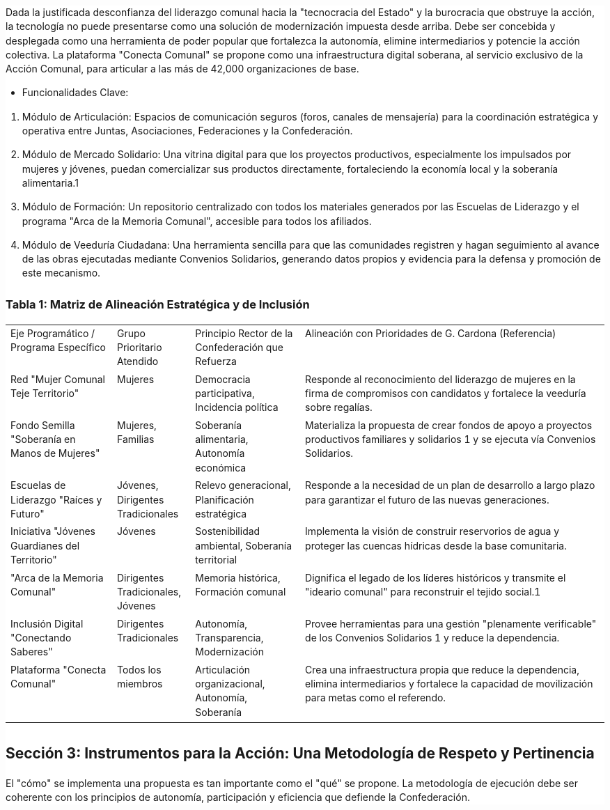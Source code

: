   

Dada la justificada desconfianza del liderazgo comunal hacia la "tecnocracia del Estado" y la burocracia que obstruye la acción, la tecnología no puede presentarse como una solución de modernización impuesta desde arriba. Debe ser concebida y desplegada como una herramienta de poder popular que fortalezca la autonomía, elimine intermediarios y potencie la acción colectiva. La plataforma "Conecta Comunal" se propone como una infraestructura digital soberana, al servicio exclusivo de la Acción Comunal, para articular a las más de 42,000 organizaciones de base.

- Funcionalidades Clave:
    

1. Módulo de Articulación: Espacios de comunicación seguros (foros, canales de mensajería) para la coordinación estratégica y operativa entre Juntas, Asociaciones, Federaciones y la Confederación.
    
2. Módulo de Mercado Solidario: Una vitrina digital para que los proyectos productivos, especialmente los impulsados por mujeres y jóvenes, puedan comercializar sus productos directamente, fortaleciendo la economía local y la soberanía alimentaria.1
    
3. Módulo de Formación: Un repositorio centralizado con todos los materiales generados por las Escuelas de Liderazgo y el programa "Arca de la Memoria Comunal", accesible para todos los afiliados.
    
4. Módulo de Veeduría Ciudadana: Una herramienta sencilla para que las comunidades registren y hagan seguimiento al avance de las obras ejecutadas mediante Convenios Solidarios, generando datos propios y evidencia para la defensa y promoción de este mecanismo.
    

  

### Tabla 1: Matriz de Alineación Estratégica y de Inclusión

  
  

|   |   |   |   |
|---|---|---|---|
|Eje Programático / Programa Específico|Grupo Prioritario Atendido|Principio Rector de la Confederación que Refuerza|Alineación con Prioridades de G. Cardona (Referencia)|
|Red "Mujer Comunal Teje Territorio"|Mujeres|Democracia participativa, Incidencia política|Responde al reconocimiento del liderazgo de mujeres en la firma de compromisos con candidatos y fortalece la veeduría sobre regalías.|
|Fondo Semilla "Soberanía en Manos de Mujeres"|Mujeres, Familias|Soberanía alimentaria, Autonomía económica|Materializa la propuesta de crear fondos de apoyo a proyectos productivos familiares y solidarios 1 y se ejecuta vía Convenios Solidarios.|
|Escuelas de Liderazgo "Raíces y Futuro"|Jóvenes, Dirigentes Tradicionales|Relevo generacional, Planificación estratégica|Responde a la necesidad de un plan de desarrollo a largo plazo para garantizar el futuro de las nuevas generaciones.|
|Iniciativa "Jóvenes Guardianes del Territorio"|Jóvenes|Sostenibilidad ambiental, Soberanía territorial|Implementa la visión de construir reservorios de agua y proteger las cuencas hídricas desde la base comunitaria.|
|"Arca de la Memoria Comunal"|Dirigentes Tradicionales, Jóvenes|Memoria histórica, Formación comunal|Dignifica el legado de los líderes históricos y transmite el "ideario comunal" para reconstruir el tejido social.1|
|Inclusión Digital "Conectando Saberes"|Dirigentes Tradicionales|Autonomía, Transparencia, Modernización|Provee herramientas para una gestión "plenamente verificable" de los Convenios Solidarios 1 y reduce la dependencia.|
|Plataforma "Conecta Comunal"|Todos los miembros|Articulación organizacional, Autonomía, Soberanía|Crea una infraestructura propia que reduce la dependencia, elimina intermediarios y fortalece la capacidad de movilización para metas como el referendo.|

  

## Sección 3: Instrumentos para la Acción: Una Metodología de Respeto y Pertinencia

  

El "cómo" se implementa una propuesta es tan importante como el "qué" se propone. La metodología de ejecución debe ser coherente con los principios de autonomía, participación y eficiencia que defiende la Confederación.
